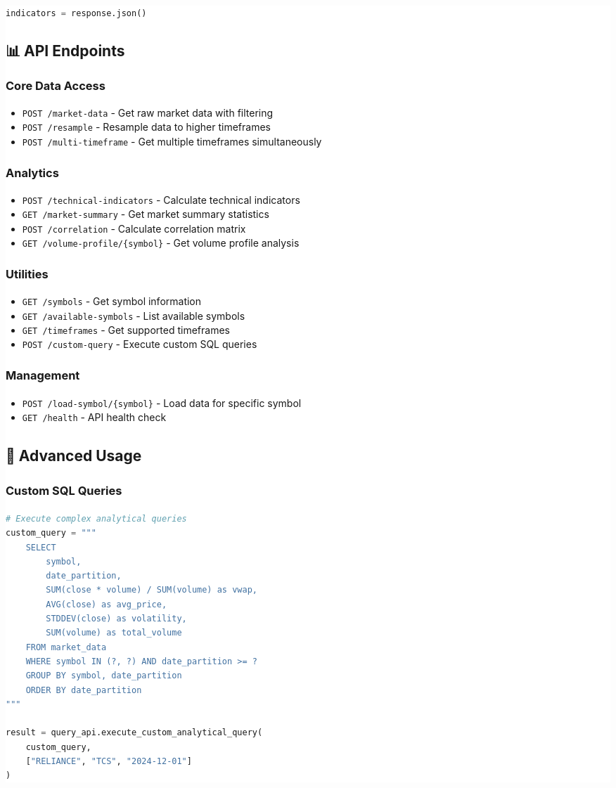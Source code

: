 ```python
indicators = response.json()
```

## 📊 API Endpoints

### Core Data Access
- `POST /market-data` - Get raw market data with filtering
- `POST /resample` - Resample data to higher timeframes
- `POST /multi-timeframe` - Get multiple timeframes simultaneously

### Analytics
- `POST /technical-indicators` - Calculate technical indicators
- `GET /market-summary` - Get market summary statistics
- `POST /correlation` - Calculate correlation matrix
- `GET /volume-profile/{symbol}` - Get volume profile analysis

### Utilities
- `GET /symbols` - Get symbol information
- `GET /available-symbols` - List available symbols
- `GET /timeframes` - Get supported timeframes
- `POST /custom-query` - Execute custom SQL queries

### Management
- `POST /load-symbol/{symbol}` - Load data for specific symbol
- `GET /health` - API health check

## 🔧 Advanced Usage

### Custom SQL Queries
```python
# Execute complex analytical queries
custom_query = """
    SELECT 
        symbol,
        date_partition,
        SUM(close * volume) / SUM(volume) as vwap,
        AVG(close) as avg_price,
        STDDEV(close) as volatility,
        SUM(volume) as total_volume
    FROM market_data 
    WHERE symbol IN (?, ?) AND date_partition >= ?
    GROUP BY symbol, date_partition
    ORDER BY date_partition
"""

result = query_api.execute_custom_analytical_query(
    custom_query, 
    ["RELIANCE", "TCS", "2024-12-01"]
)
```
